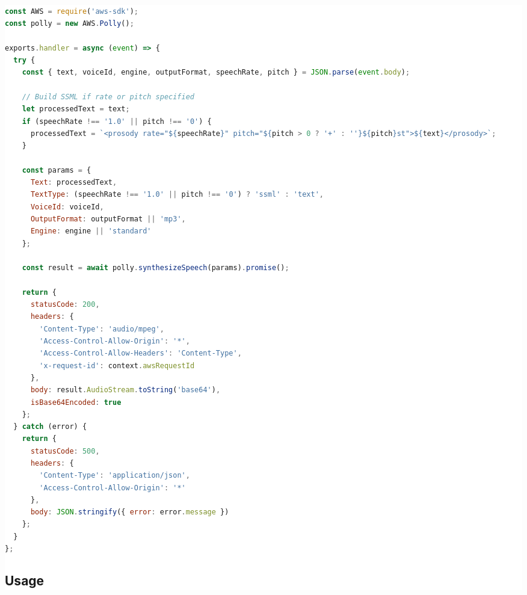 ```javascript
const AWS = require('aws-sdk');
const polly = new AWS.Polly();

exports.handler = async (event) => {
  try {
    const { text, voiceId, engine, outputFormat, speechRate, pitch } = JSON.parse(event.body);
    
    // Build SSML if rate or pitch specified
    let processedText = text;
    if (speechRate !== '1.0' || pitch !== '0') {
      processedText = `<prosody rate="${speechRate}" pitch="${pitch > 0 ? '+' : ''}${pitch}st">${text}</prosody>`;
    }
    
    const params = {
      Text: processedText,
      TextType: (speechRate !== '1.0' || pitch !== '0') ? 'ssml' : 'text',
      VoiceId: voiceId,
      OutputFormat: outputFormat || 'mp3',
      Engine: engine || 'standard'
    };
    
    const result = await polly.synthesizeSpeech(params).promise();
    
    return {
      statusCode: 200,
      headers: {
        'Content-Type': 'audio/mpeg',
        'Access-Control-Allow-Origin': '*',
        'Access-Control-Allow-Headers': 'Content-Type',
        'x-request-id': context.awsRequestId
      },
      body: result.AudioStream.toString('base64'),
      isBase64Encoded: true
    };
  } catch (error) {
    return {
      statusCode: 500,
      headers: {
        'Content-Type': 'application/json',
        'Access-Control-Allow-Origin': '*'
      },
      body: JSON.stringify({ error: error.message })
    };
  }
};
```

## Usage
